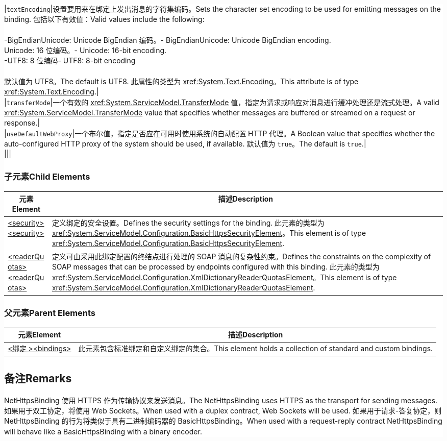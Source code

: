 |`textEncoding`|<span data-ttu-id="83592-171">设置要用来在绑定上发出消息的字符集编码。</span><span class="sxs-lookup"><span data-stu-id="83592-171">Sets the character set encoding to be used for emitting messages on the binding.</span></span> <span data-ttu-id="83592-172">包括以下有效值：</span><span class="sxs-lookup"><span data-stu-id="83592-172">Valid values include the following:</span></span><br /><br /> <span data-ttu-id="83592-173">-BigEndianUnicode: Unicode BigEndian 编码。</span><span class="sxs-lookup"><span data-stu-id="83592-173">-   BigEndianUnicode: Unicode BigEndian encoding.</span></span><br /><span data-ttu-id="83592-174">Unicode: 16 位编码。</span><span class="sxs-lookup"><span data-stu-id="83592-174">-   Unicode: 16-bit encoding.</span></span><br /><span data-ttu-id="83592-175">-UTF8: 8 位编码</span><span class="sxs-lookup"><span data-stu-id="83592-175">-   UTF8: 8-bit encoding</span></span><br /><br /> <span data-ttu-id="83592-176">默认值为 UTF8。</span><span class="sxs-lookup"><span data-stu-id="83592-176">The default is UTF8.</span></span> <span data-ttu-id="83592-177">此属性的类型为 <xref:System.Text.Encoding>。</span><span class="sxs-lookup"><span data-stu-id="83592-177">This attribute is of type <xref:System.Text.Encoding>.</span></span>|  
|`transferMode`|<span data-ttu-id="83592-178">一个有效的 <xref:System.ServiceModel.TransferMode> 值，指定为请求或响应对消息进行缓冲处理还是流式处理。</span><span class="sxs-lookup"><span data-stu-id="83592-178">A valid <xref:System.ServiceModel.TransferMode> value that specifies whether messages are buffered or streamed on a request or response.</span></span>|  
|`useDefaultWebProxy`|<span data-ttu-id="83592-179">一个布尔值，指定是否应在可用时使用系统的自动配置 HTTP 代理。</span><span class="sxs-lookup"><span data-stu-id="83592-179">A Boolean value that specifies whether the auto-configured HTTP proxy of the system should be used, if available.</span></span> <span data-ttu-id="83592-180">默认值为 `true`。</span><span class="sxs-lookup"><span data-stu-id="83592-180">The default is `true`.</span></span>|  
|||  
  
### <a name="child-elements"></a><span data-ttu-id="83592-181">子元素</span><span class="sxs-lookup"><span data-stu-id="83592-181">Child Elements</span></span>  
  
|<span data-ttu-id="83592-182">元素</span><span class="sxs-lookup"><span data-stu-id="83592-182">Element</span></span>|<span data-ttu-id="83592-183">描述</span><span class="sxs-lookup"><span data-stu-id="83592-183">Description</span></span>|  
|-------------|-----------------|  
|[<span data-ttu-id="83592-184">\<security></span><span class="sxs-lookup"><span data-stu-id="83592-184">\<security></span></span>](../../../../../docs/framework/configure-apps/file-schema/wcf/security-of-nethttpbinding.md)|<span data-ttu-id="83592-185">定义绑定的安全设置。</span><span class="sxs-lookup"><span data-stu-id="83592-185">Defines the security settings for the binding.</span></span> <span data-ttu-id="83592-186">此元素的类型为 <xref:System.ServiceModel.Configuration.BasicHttpsSecurityElement>。</span><span class="sxs-lookup"><span data-stu-id="83592-186">This element is of type <xref:System.ServiceModel.Configuration.BasicHttpsSecurityElement>.</span></span> |  
|[<span data-ttu-id="83592-187">\<readerQuotas></span><span class="sxs-lookup"><span data-stu-id="83592-187">\<readerQuotas></span></span>](https://msdn.microsoft.com/library/3e5e42ff-cef8-478f-bf14-034449239bfd)|<span data-ttu-id="83592-188">定义可由采用此绑定配置的终结点进行处理的 SOAP 消息的复杂性约束。</span><span class="sxs-lookup"><span data-stu-id="83592-188">Defines the constraints on the complexity of SOAP messages that can be processed by endpoints configured with this binding.</span></span> <span data-ttu-id="83592-189">此元素的类型为 <xref:System.ServiceModel.Configuration.XmlDictionaryReaderQuotasElement>。</span><span class="sxs-lookup"><span data-stu-id="83592-189">This element is of type <xref:System.ServiceModel.Configuration.XmlDictionaryReaderQuotasElement>.</span></span>|  
  
### <a name="parent-elements"></a><span data-ttu-id="83592-190">父元素</span><span class="sxs-lookup"><span data-stu-id="83592-190">Parent Elements</span></span>  
  
|<span data-ttu-id="83592-191">元素</span><span class="sxs-lookup"><span data-stu-id="83592-191">Element</span></span>|<span data-ttu-id="83592-192">描述</span><span class="sxs-lookup"><span data-stu-id="83592-192">Description</span></span>|  
|-------------|-----------------|  
|[<span data-ttu-id="83592-193">\<绑定 ></span><span class="sxs-lookup"><span data-stu-id="83592-193">\<bindings></span></span>](../../../../../docs/framework/configure-apps/file-schema/wcf/bindings.md)|<span data-ttu-id="83592-194">此元素包含标准绑定和自定义绑定的集合。</span><span class="sxs-lookup"><span data-stu-id="83592-194">This element holds a collection of standard and custom bindings.</span></span>|  
  
## <a name="remarks"></a><span data-ttu-id="83592-195">备注</span><span class="sxs-lookup"><span data-stu-id="83592-195">Remarks</span></span>  
 <span data-ttu-id="83592-196">NetHttpsBinding 使用 HTTPS 作为传输协议来发送消息。</span><span class="sxs-lookup"><span data-stu-id="83592-196">The NetHttpsBinding uses HTTPS as the transport for sending messages.</span></span> <span data-ttu-id="83592-197">如果用于双工协定，将使用 Web Sockets。</span><span class="sxs-lookup"><span data-stu-id="83592-197">When used with a duplex contract, Web Sockets will be used.</span></span>  <span data-ttu-id="83592-198">如果用于请求-答复协定，则 NetHttpsBinding 的行为将类似于具有二进制编码器的 BasicHttpsBinding。</span><span class="sxs-lookup"><span data-stu-id="83592-198">When used with a request-reply contract NetHttpsBinding will behave like a BasicHttpsBinding with a binary encoder.</span></span>  
  